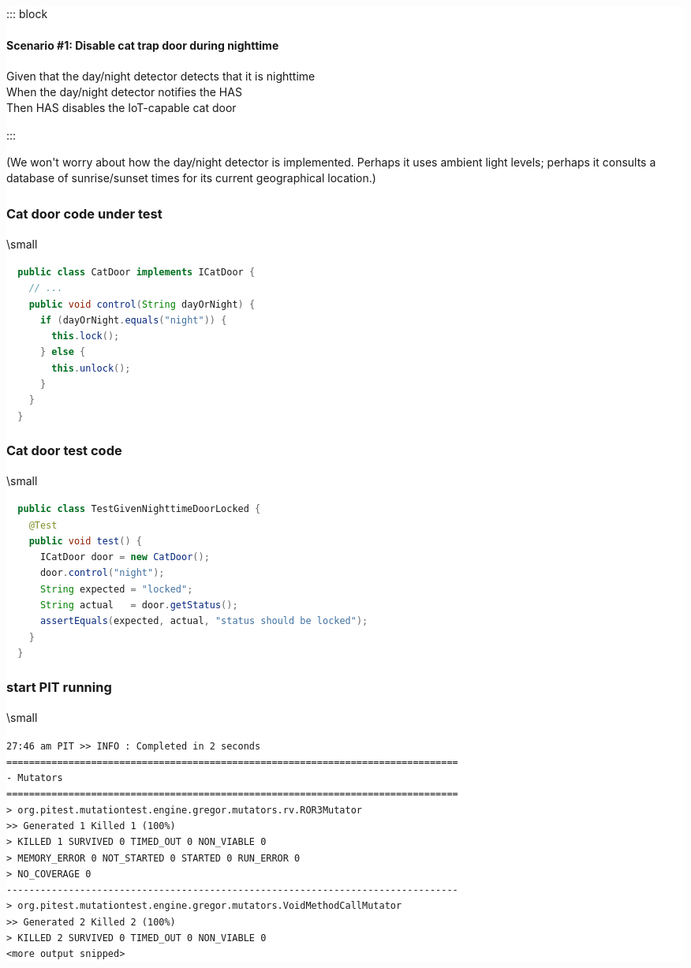 ::: block

#### Scenario #1: Disable cat trap door during nighttime

Given that the day/night detector detects that it is nighttime \
When the day/night detector notifies the HAS \
Then HAS disables the IoT-capable cat door

:::

(We won't worry about how the day/night detector is implemented.
Perhaps it uses ambient light levels; perhaps it consults a database
of sunrise/sunset times for its current geographical location.)

### Cat door code under test

\small

```java
  public class CatDoor implements ICatDoor {
    // ...
    public void control(String dayOrNight) {
      if (dayOrNight.equals("night")) {
        this.lock();
      } else {
        this.unlock();
      }        
    }
  }
```

### Cat door test code

\small

```java
  public class TestGivenNighttimeDoorLocked {
    @Test
    public void test() {
      ICatDoor door = new CatDoor();
      door.control("night");
      String expected = "locked";
      String actual   = door.getStatus(); 
      assertEquals(expected, actual, "status should be locked");
    }
  }
```

### start PIT running

\small

```
27:46 am PIT >> INFO : Completed in 2 seconds
================================================================================
- Mutators
================================================================================
> org.pitest.mutationtest.engine.gregor.mutators.rv.ROR3Mutator
>> Generated 1 Killed 1 (100%)
> KILLED 1 SURVIVED 0 TIMED_OUT 0 NON_VIABLE 0 
> MEMORY_ERROR 0 NOT_STARTED 0 STARTED 0 RUN_ERROR 0 
> NO_COVERAGE 0 
--------------------------------------------------------------------------------
> org.pitest.mutationtest.engine.gregor.mutators.VoidMethodCallMutator
>> Generated 2 Killed 2 (100%)
> KILLED 2 SURVIVED 0 TIMED_OUT 0 NON_VIABLE 0 
<more output snipped>
```
